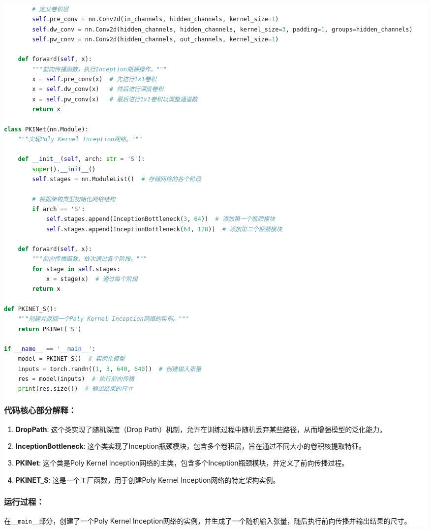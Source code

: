 ```python
        # 定义卷积层
        self.pre_conv = nn.Conv2d(in_channels, hidden_channels, kernel_size=1)
        self.dw_conv = nn.Conv2d(hidden_channels, hidden_channels, kernel_size=3, padding=1, groups=hidden_channels)
        self.pw_conv = nn.Conv2d(hidden_channels, out_channels, kernel_size=1)

    def forward(self, x):
        """前向传播函数，执行Inception瓶颈操作。"""
        x = self.pre_conv(x)  # 先进行1x1卷积
        x = self.dw_conv(x)   # 然后进行深度卷积
        x = self.pw_conv(x)   # 最后进行1x1卷积以调整通道数
        return x

class PKINet(nn.Module):
    """实现Poly Kernel Inception网络。"""
    
    def __init__(self, arch: str = 'S'):
        super().__init__()
        self.stages = nn.ModuleList()  # 存储网络的各个阶段

        # 根据架构类型初始化网络结构
        if arch == 'S':
            self.stages.append(InceptionBottleneck(3, 64))  # 添加第一个瓶颈模块
            self.stages.append(InceptionBottleneck(64, 128))  # 添加第二个瓶颈模块

    def forward(self, x):
        """前向传播函数，依次通过各个阶段。"""
        for stage in self.stages:
            x = stage(x)  # 通过每个阶段
        return x

def PKINET_S():
    """创建并返回一个Poly Kernel Inception网络的实例。"""
    return PKINet('S')

if __name__ == '__main__':
    model = PKINET_S()  # 实例化模型
    inputs = torch.randn((1, 3, 640, 640))  # 创建输入张量
    res = model(inputs)  # 执行前向传播
    print(res.size())  # 输出结果的尺寸
```

### 代码核心部分解释：
1. **DropPath**: 这个类实现了随机深度（Drop Path）机制，允许在训练过程中随机丢弃某些路径，从而增强模型的泛化能力。
  
2. **InceptionBottleneck**: 这个类实现了Inception瓶颈模块，包含多个卷积层，旨在通过不同大小的卷积核提取特征。

3. **PKINet**: 这个类是Poly Kernel Inception网络的主类，包含多个Inception瓶颈模块，并定义了前向传播过程。

4. **PKINET_S**: 这是一个工厂函数，用于创建Poly Kernel Inception网络的特定架构实例。

### 运行过程：
在`__main__`部分，创建了一个Poly Kernel Inception网络的实例，并生成了一个随机输入张量，随后执行前向传播并输出结果的尺寸。
